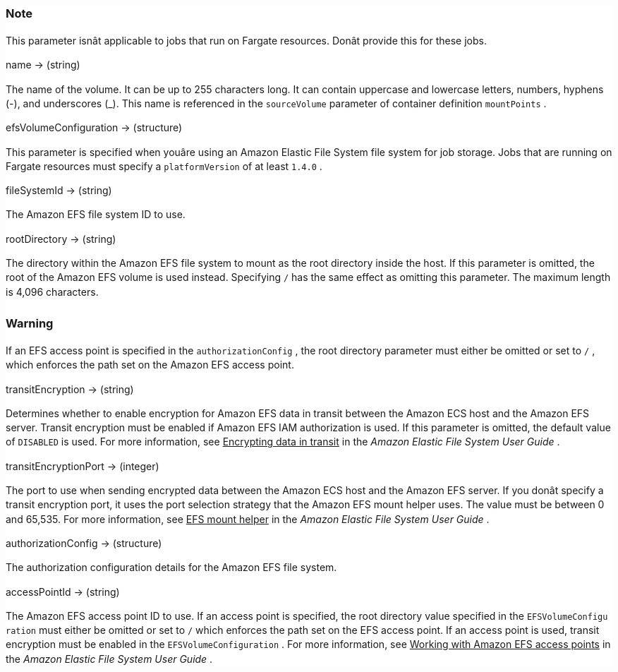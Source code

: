 ### Note

This parameter isnât applicable to jobs that run on Fargate resources. Donât provide this for these jobs.

name -> (string)

The name of the volume. It can be up to 255 characters long. It can contain uppercase and lowercase letters, numbers, hyphens (-), and underscores (_). This name is referenced in the `sourceVolume` parameter of container definition `mountPoints` .

efsVolumeConfiguration -> (structure)

This parameter is specified when youâre using an Amazon Elastic File System file system for job storage. Jobs that are running on Fargate resources must specify a `platformVersion` of at least `1.4.0` .

fileSystemId -> (string)

The Amazon EFS file system ID to use.

rootDirectory -> (string)

The directory within the Amazon EFS file system to mount as the root directory inside the host. If this parameter is omitted, the root of the Amazon EFS volume is used instead. Specifying `/` has the same effect as omitting this parameter. The maximum length is 4,096 characters.

### Warning

If an EFS access point is specified in the `authorizationConfig` , the root directory parameter must either be omitted or set to `/` , which enforces the path set on the Amazon EFS access point.

transitEncryption -> (string)

Determines whether to enable encryption for Amazon EFS data in transit between the Amazon ECS host and the Amazon EFS server. Transit encryption must be enabled if Amazon EFS IAM authorization is used. If this parameter is omitted, the default value of `DISABLED` is used. For more information, see [Encrypting data in transit](https://docs.aws.amazon.com/efs/latest/ug/encryption-in-transit.html) in the *Amazon Elastic File System User Guide* .

transitEncryptionPort -> (integer)

The port to use when sending encrypted data between the Amazon ECS host and the Amazon EFS server. If you donât specify a transit encryption port, it uses the port selection strategy that the Amazon EFS mount helper uses. The value must be between 0 and 65,535. For more information, see [EFS mount helper](https://docs.aws.amazon.com/efs/latest/ug/efs-mount-helper.html) in the *Amazon Elastic File System User Guide* .

authorizationConfig -> (structure)

The authorization configuration details for the Amazon EFS file system.

accessPointId -> (string)

The Amazon EFS access point ID to use. If an access point is specified, the root directory value specified in the `EFSVolumeConfiguration` must either be omitted or set to `/` which enforces the path set on the EFS access point. If an access point is used, transit encryption must be enabled in the `EFSVolumeConfiguration` . For more information, see [Working with Amazon EFS access points](https://docs.aws.amazon.com/efs/latest/ug/efs-access-points.html) in the *Amazon Elastic File System User Guide* .
